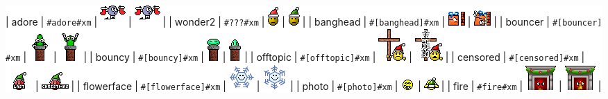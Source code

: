 | adore | `#adore#xm` | ![adore](../../assets/ios/faces/xm/adore.gif) | ![adore](../../assets/ios/faces_png/xm/adore.png) |
| wonder2 | `#???#xm` | ![wonder2](../../assets/ios/faces/xm/wonder2.gif) | ![wonder2](../../assets/ios/faces_png/xm/wonder2.png) |
| banghead | `#[banghead]#xm` | ![banghead](../../assets/ios/faces/xm/banghead.gif) | ![banghead](../../assets/ios/faces_png/xm/banghead.png) |
| bouncer | `#[bouncer]#xm` | ![bouncer](../../assets/ios/faces/xm/bouncer.gif) | ![bouncer](../../assets/ios/faces_png/xm/bouncer.png) |
| bouncy | `#[bouncy]#xm` | ![bouncy](../../assets/ios/faces/xm/bouncy.gif) | ![bouncy](../../assets/ios/faces_png/xm/bouncy.png) |
| offtopic | `#[offtopic]#xm` | ![offtopic](../../assets/ios/faces/xm/offtopic.gif) | ![offtopic](../../assets/ios/faces_png/xm/offtopic.png) |
| censored | `#[censored]#xm` | ![censored](../../assets/ios/faces/xm/censored.gif) | ![censored](../../assets/ios/faces_png/xm/censored.png) |
| flowerface | `#[flowerface]#xm` | ![flowerface](../../assets/ios/faces/xm/flowerface.gif) | ![flowerface](../../assets/ios/faces_png/xm/flowerface.png) |
| photo | `#[photo]#xm` | ![photo](../../assets/ios/faces/xm/photo.gif) | ![photo](../../assets/ios/faces_png/xm/photo.png) |
| fire | `#fire#xm` | ![fire](../../assets/ios/faces/xm/fire.gif) | ![fire](../../assets/ios/faces_png/xm/fire.png) |